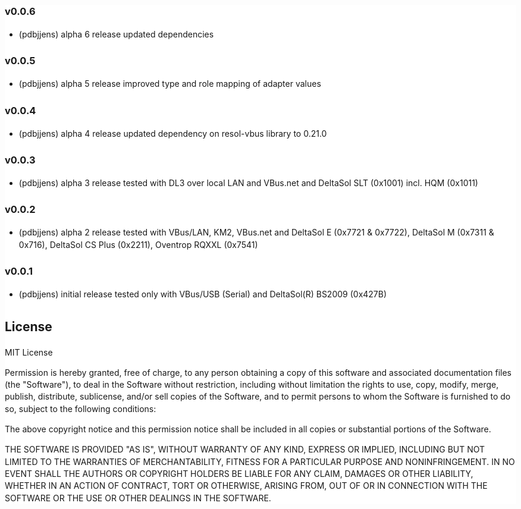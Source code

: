 ### v0.0.6
* (pdbjjens) alpha 6 release updated dependencies

### v0.0.5
* (pdbjjens) alpha 5 release improved type and role mapping of adapter values

### v0.0.4
* (pdbjjens) alpha 4 release updated dependency on resol-vbus library to 0.21.0

### v0.0.3
* (pdbjjens) alpha 3 release tested with DL3 over local LAN and VBus.net and DeltaSol SLT (0x1001) incl. HQM (0x1011)

### v0.0.2
* (pdbjjens) alpha 2 release tested with VBus/LAN, KM2, VBus.net and DeltaSol E (0x7721 & 0x7722), DeltaSol M (0x7311 & 0x716), DeltaSol CS Plus (0x2211), Oventrop RQXXL (0x7541)

### v0.0.1
* (pdbjjens) initial release tested only with VBus/USB (Serial) and DeltaSol(R) BS2009 (0x427B)

## License
MIT License

Permission is hereby granted, free of charge, to any person obtaining a copy
of this software and associated documentation files (the "Software"), to deal
in the Software without restriction, including without limitation the rights
to use, copy, modify, merge, publish, distribute, sublicense, and/or sell
copies of the Software, and to permit persons to whom the Software is
furnished to do so, subject to the following conditions:

The above copyright notice and this permission notice shall be included in all
copies or substantial portions of the Software.

THE SOFTWARE IS PROVIDED "AS IS", WITHOUT WARRANTY OF ANY KIND, EXPRESS OR
IMPLIED, INCLUDING BUT NOT LIMITED TO THE WARRANTIES OF MERCHANTABILITY,
FITNESS FOR A PARTICULAR PURPOSE AND NONINFRINGEMENT. IN NO EVENT SHALL THE
AUTHORS OR COPYRIGHT HOLDERS BE LIABLE FOR ANY CLAIM, DAMAGES OR OTHER
LIABILITY, WHETHER IN AN ACTION OF CONTRACT, TORT OR OTHERWISE, ARISING FROM,
OUT OF OR IN CONNECTION WITH THE SOFTWARE OR THE USE OR OTHER DEALINGS IN THE
SOFTWARE.
